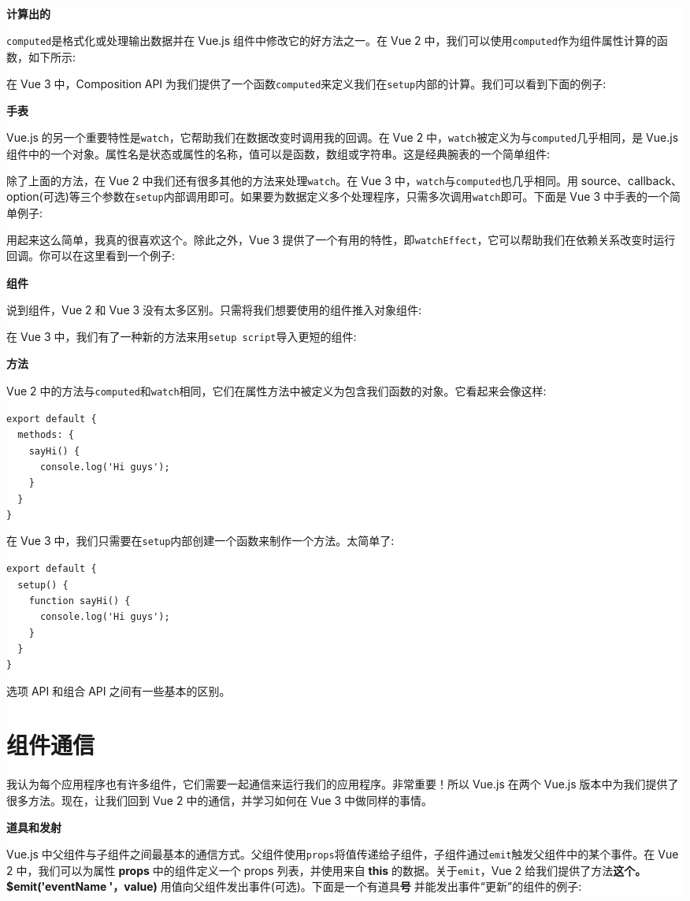 **计算出的**

`computed`是格式化或处理输出数据并在 Vue.js 组件中修改它的好方法之一。在 Vue 2 中，我们可以使用`computed`作为组件属性计算的函数，如下所示:

在 Vue 3 中，Composition API 为我们提供了一个函数`computed`来定义我们在`setup`内部的计算。我们可以看到下面的例子:

**手表**

Vue.js 的另一个重要特性是`watch`，它帮助我们在数据改变时调用我的回调。在 Vue 2 中，`watch`被定义为与`computed`几乎相同，是 Vue.js 组件中的一个对象。属性名是状态或属性的名称，值可以是函数，数组或字符串。这是经典腕表的一个简单组件:

除了上面的方法，在 Vue 2 中我们还有很多其他的方法来处理`watch`。在 Vue 3 中，`watch`与`computed`也几乎相同。用 source、callback、option(可选)等三个参数在`setup`内部调用即可。如果要为数据定义多个处理程序，只需多次调用`watch`即可。下面是 Vue 3 中手表的一个简单例子:

用起来这么简单，我真的很喜欢这个。除此之外，Vue 3 提供了一个有用的特性，即`watchEffect`，它可以帮助我们在依赖关系改变时运行回调。你可以在这里看到一个例子:

**组件**

说到组件，Vue 2 和 Vue 3 没有太多区别。只需将我们想要使用的组件推入对象组件:

在 Vue 3 中，我们有了一种新的方法来用`setup script`导入更短的组件:

**方法**

Vue 2 中的方法与`computed`和`watch`相同，它们在属性方法中被定义为包含我们函数的对象。它看起来会像这样:

```
export default {
  methods: {
    sayHi() {
      console.log('Hi guys');
    }
  }
}
```

在 Vue 3 中，我们只需要在`setup`内部创建一个函数来制作一个方法。太简单了:

```
export default {
  setup() {
    function sayHi() {
      console.log('Hi guys');
    }
  }
}
```

选项 API 和组合 API 之间有一些基本的区别。

# 组件通信

我认为每个应用程序也有许多组件，它们需要一起通信来运行我们的应用程序。非常重要！所以 Vue.js 在两个 Vue.js 版本中为我们提供了很多方法。现在，让我们回到 Vue 2 中的通信，并学习如何在 Vue 3 中做同样的事情。

**道具和发射**

Vue.js 中父组件与子组件之间最基本的通信方式。父组件使用`props`将值传递给子组件，子组件通过`emit`触发父组件中的某个事件。在 Vue 2 中，我们可以为属性 **props** 中的组件定义一个 props 列表，并使用来自 **this** 的数据。关于`emit`，Vue 2 给我们提供了方法**这个。$emit('eventName '，value)** 用值向父组件发出事件(可选)。下面是一个有道具**号** 并能发出事件“更新”的组件的例子:
